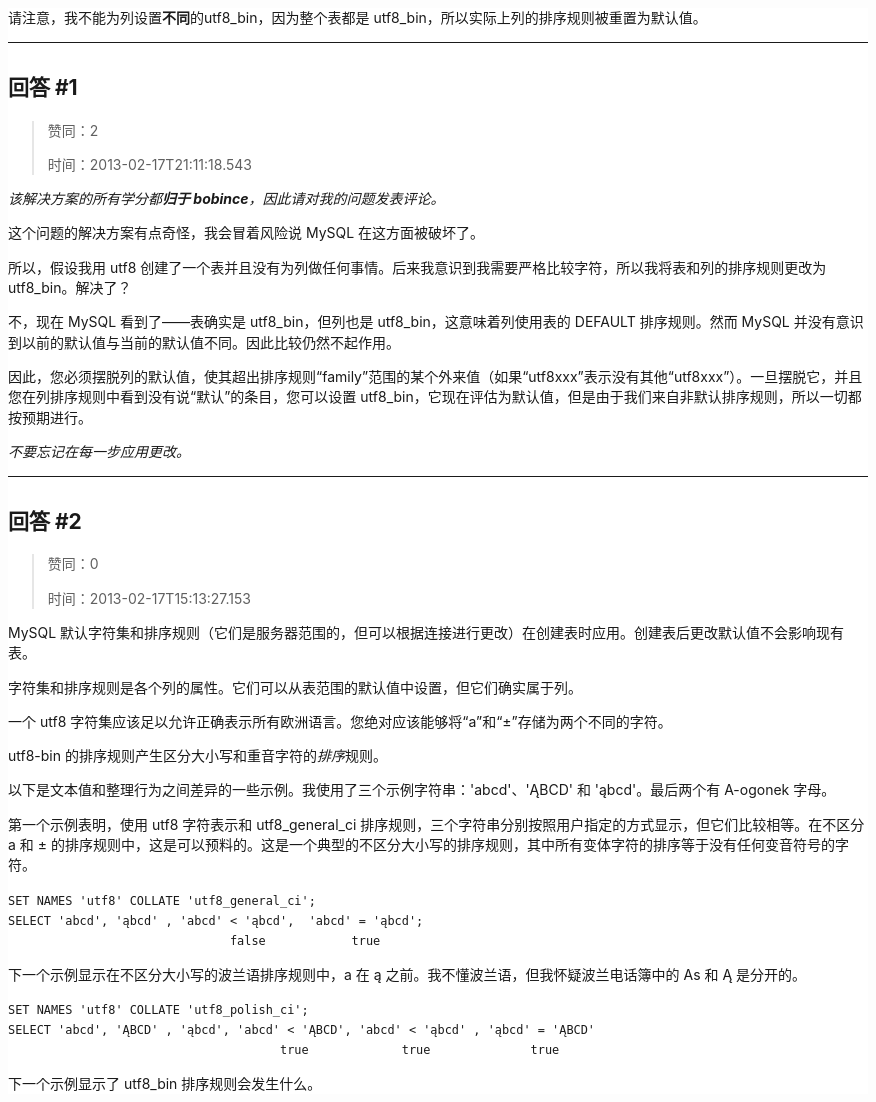 请注意，我不能为列设置**不同**的utf8_bin，因为整个表都是 utf8_bin，所以实际上列的排序规则被重置为默认值。

* * *

## 回答 #1

> 赞同：2
> 
> 时间：2013-02-17T21:11:18.543

*该解决方案的所有学分都**归于 bobince**，因此请对我的问题发表评论。*

这个问题的解决方案有点奇怪，我会冒着风险说 MySQL 在这方面被破坏了。

所以，假设我用 utf8 创建了一个表并且没有为列做任何事情。后来我意识到我需要严格比较字符，所以我将表和列的排序规则更改为 utf8_bin。解决了？

不，现在 MySQL 看到了——表确实是 utf8_bin，但列也是 utf8_bin，这意味着列使用表的 DEFAULT 排序规则。然而 MySQL 并没有意识到以前的默认值与当前的默认值不同。因此比较仍然不起作用。

因此，您必须摆脱列的默认值，使其超出排序规则“family”范围的某个外来值（如果“utf8xxx”表示没有其他“utf8xxx”）。一旦摆脱它，并且您在列排序规则中看到没有说“默认”的条目，您可以设置 utf8_bin，它现在评估为默认值，但是由于我们来自非默认排序规则，所以一切都按预期进行。

*不要忘记在每一步应用更改。*

* * *

## 回答 #2

> 赞同：0
> 
> 时间：2013-02-17T15:13:27.153

MySQL 默认字符集和排序规则（它们是服务器范围的，但可以根据连接进行更改）在创建表时应用。创建表后更改默认值不会影响现有表。

字符集和排序规则是各个列的属性。它们可以从表范围的默认值中设置，但它们确实属于列。

一个 utf8 字符集应该足以允许正确表示所有欧洲语言。您绝对应该能够将“a”和“±”存储为两个不同的字符。

utf8-bin 的排序规则产生区分大小写和重音字符的*排序*规则。

以下是文本值和整理行为之间差异的一些示例。我使用了三个示例字符串：'abcd'、'ĄBCD' 和 'ąbcd'。最后两个有 A-ogonek 字母。

第一个示例表明，使用 utf8 字符表示和 utf8_general_ci 排序规则，三个字符串分别按照用户指定的方式显示，但它们比较相等。在不区分 a 和 ± 的排序规则中，这是可以预料的。这是一个典型的不区分大小写的排序规则，其中所有变体字符的排序等于没有任何变音符号的字符。

```
SET NAMES 'utf8' COLLATE 'utf8_general_ci';
SELECT 'abcd', 'ąbcd' , 'abcd' < 'ąbcd',  'abcd' = 'ąbcd';
                               false            true 
```

下一个示例显示在不区分大小写的波兰语排序规则中，a 在 ą 之前。我不懂波兰语，但我怀疑波兰电话簿中的 As 和 Ą 是分开的。

```
SET NAMES 'utf8' COLLATE 'utf8_polish_ci';
SELECT 'abcd', 'ĄBCD' , 'ąbcd', 'abcd' < 'ĄBCD', 'abcd' < 'ąbcd' , 'ąbcd' = 'ĄBCD' 
                                      true             true              true 
```

下一个示例显示了 utf8_bin 排序规则会发生什么。

